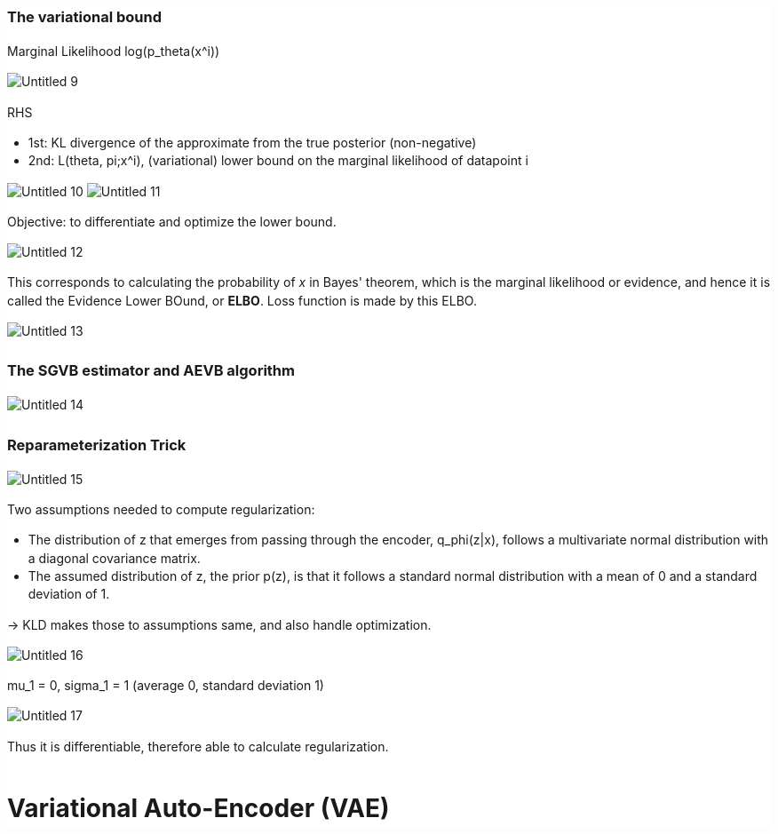 ### The variational bound

Marginal Likelihood log(p_theta(x^i))

<img width="448" alt="Untitled 9" src="https://github.com/jun-brro/deep-learning-paper-review/assets/115399447/49db5dae-ee1f-45c4-8c91-85161c6b6b23">

RHS

- 1st: KL divergence of the approximate from the true posterior (non-negative)
- 2nd: L(theta, pi;x^i), (variational) lower bound on the marginal likelihood of datapoint i
    
<img width="451" alt="Untitled 10" src="https://github.com/jun-brro/deep-learning-paper-review/assets/115399447/fb3ec5c3-f855-4c93-816e-3bf8b3a9a64d">
    
<img width="439" alt="Untitled 11" src="https://github.com/jun-brro/deep-learning-paper-review/assets/115399447/60b1cc4f-2e9b-4ff9-b0e0-85d35c9252cb">
    

Objective: to differentiate and optimize the lower bound.

<img width="587" alt="Untitled 12" src="https://github.com/jun-brro/deep-learning-paper-review/assets/115399447/c243f655-27a7-4e8a-8e68-24756dd07c9e">

This corresponds to calculating the probability of *x* in Bayes' theorem, which is the marginal likelihood or evidence, and hence it is called the Evidence Lower BOund, or **ELBO**. Loss function is made by this ELBO.

<img width="591" alt="Untitled 13" src="https://github.com/jun-brro/deep-learning-paper-review/assets/115399447/6470897e-6044-4b08-b888-eca7da3c6060">

### The SGVB estimator and AEVB algorithm

<img width="535" alt="Untitled 14" src="https://github.com/jun-brro/deep-learning-paper-review/assets/115399447/fe40492d-7a49-4cac-ab79-2b049f529a8d">

### Reparameterization Trick

<img width="594" alt="Untitled 15" src="https://github.com/jun-brro/deep-learning-paper-review/assets/115399447/a99833ee-ffb3-4001-b151-8025747cff67">

Two assumptions needed to compute regularization:

- The distribution of z that emerges from passing through the encoder,  q_phi(z|x), follows a multivariate normal distribution with a diagonal covariance matrix.
- The assumed distribution of z, the prior p(z), is that it follows a standard normal distribution with a mean of 0 and a standard deviation of 1.

→ KLD makes those to assumptions same, and also handle optimization.

<img width="594" alt="Untitled 16" src="https://github.com/jun-brro/deep-learning-paper-review/assets/115399447/7f263752-d75d-46fd-be1b-6162b0bc9364">

mu_1 = 0, sigma_1 = 1 (average 0, standard deviation 1)

<img width="605" alt="Untitled 17" src="https://github.com/jun-brro/deep-learning-paper-review/assets/115399447/6371414c-b85b-4d62-b962-bf3d8d8501d7">

Thus it is differentiable, therefore able to calculate regularization.

# Variational Auto-Encoder (VAE)
